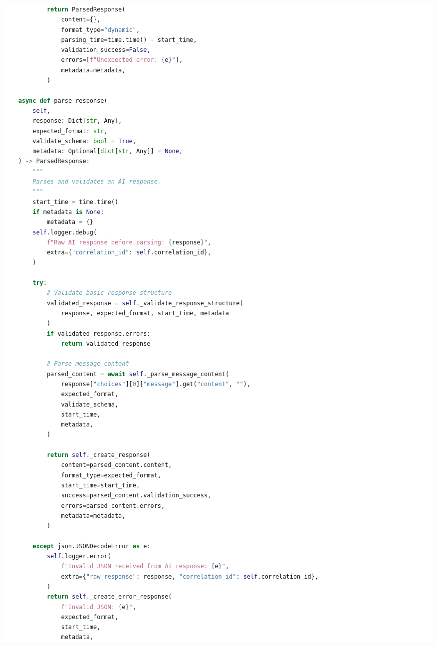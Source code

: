 ```python
            return ParsedResponse(
                content={},
                format_type="dynamic",
                parsing_time=time.time() - start_time,
                validation_success=False,
                errors=[f"Unexpected error: {e}"],
                metadata=metadata,
            )

    async def parse_response(
        self,
        response: Dict[str, Any],
        expected_format: str,
        validate_schema: bool = True,
        metadata: Optional[dict[str, Any]] = None,
    ) -> ParsedResponse:
        """
        Parses and validates an AI response.
        """
        start_time = time.time()
        if metadata is None:
            metadata = {}
        self.logger.debug(
            f"Raw AI response before parsing: {response}",
            extra={"correlation_id": self.correlation_id},
        )

        try:
            # Validate basic response structure
            validated_response = self._validate_response_structure(
                response, expected_format, start_time, metadata
            )
            if validated_response.errors:
                return validated_response

            # Parse message content
            parsed_content = await self._parse_message_content(
                response["choices"][0]["message"].get("content", ""),
                expected_format,
                validate_schema,
                start_time,
                metadata,
            )

            return self._create_response(
                content=parsed_content.content,
                format_type=expected_format,
                start_time=start_time,
                success=parsed_content.validation_success,
                errors=parsed_content.errors,
                metadata=metadata,
            )

        except json.JSONDecodeError as e:
            self.logger.error(
                f"Invalid JSON received from AI response: {e}",
                extra={"raw_response": response, "correlation_id": self.correlation_id},
            )
            return self._create_error_response(
                f"Invalid JSON: {e}",
                expected_format,
                start_time,
                metadata,
```
